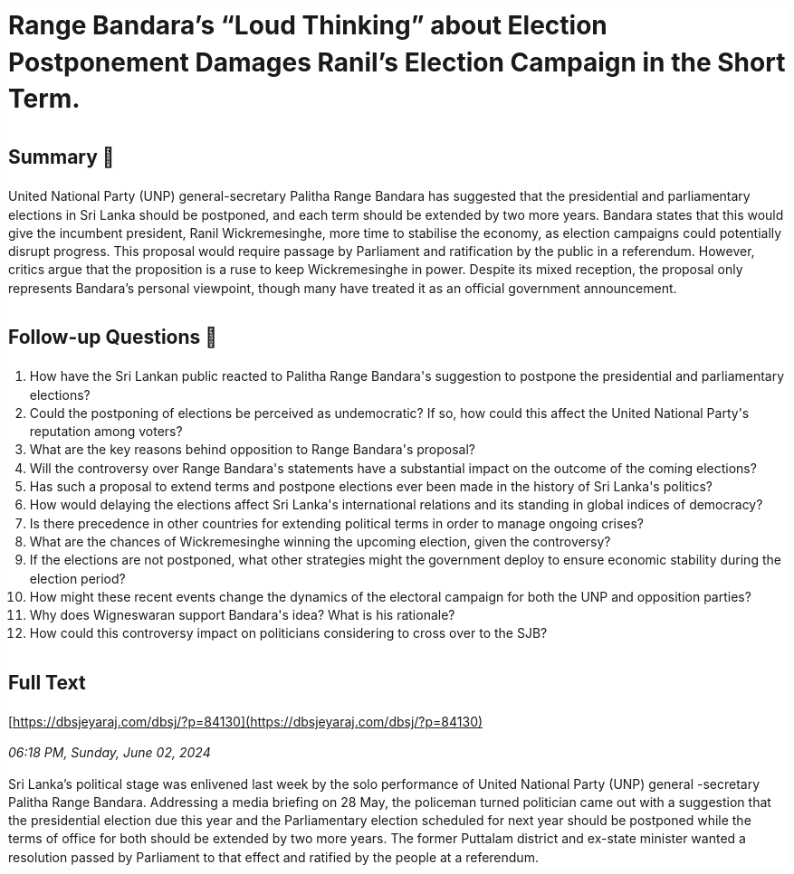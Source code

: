 # Range Bandara’s  “Loud Thinking” about Election Postponement Damages   Ranil’s Election Campaign in the Short Term.

## Summary 🤖

United National Party (UNP) general-secretary Palitha Range Bandara has suggested that the presidential and parliamentary elections in Sri Lanka should be postponed, and each term should be extended by two more years. Bandara states that this would give the incumbent president, Ranil Wickremesinghe, more time to stabilise the economy, as election campaigns could potentially disrupt progress. This proposal would require passage by Parliament and ratification by the public in a referendum. However, critics argue that the proposition is a ruse to keep Wickremesinghe in power. Despite its mixed reception, the proposal only represents Bandara’s personal viewpoint, though many have treated it as an official government announcement.

## Follow-up Questions 🤖

1. How have the Sri Lankan public reacted to Palitha Range Bandara's suggestion to postpone the presidential and parliamentary elections?
2. Could the postponing of elections be perceived as undemocratic? If so, how could this affect the United National Party's reputation among voters?
3. What are the key reasons behind opposition to Range Bandara's proposal?
4. Will the controversy over Range Bandara's statements have a substantial impact on the outcome of the coming elections?
5. Has such a proposal to extend terms and postpone elections ever been made in the history of Sri Lanka's politics?
6. How would delaying the elections affect Sri Lanka's international relations and its standing in global indices of democracy?
7. Is there precedence in other countries for extending political terms in order to manage ongoing crises?
8. What are the chances of Wickremesinghe winning the upcoming election, given the controversy?
9. If the elections are not postponed, what other strategies might the government deploy to ensure economic stability during the election period?
10. How might these recent events change the dynamics of the electoral campaign for both the UNP and opposition parties?
11. Why does Wigneswaran support Bandara's idea? What is his rationale? 
12. How could this controversy impact on politicians considering to cross over to the SJB?

## Full Text

[https://dbsjeyaraj.com/dbsj/?p=84130](https://dbsjeyaraj.com/dbsj/?p=84130)

*06:18 PM, Sunday, June 02, 2024*

Sri Lanka’s political stage was enlivened last week by the solo performance of  United National Party (UNP) general -secretary Palitha Range Bandara. Addressing a media briefing on 28 May, the policeman turned politician came out with a suggestion that the presidential election due this year and the Parliamentary election scheduled for next year should be postponed while the terms of office for both should be extended by two more years. The former Puttalam district and ex-state minister wanted a resolution passed by Parliament to that effect and ratified by the people at a referendum.
